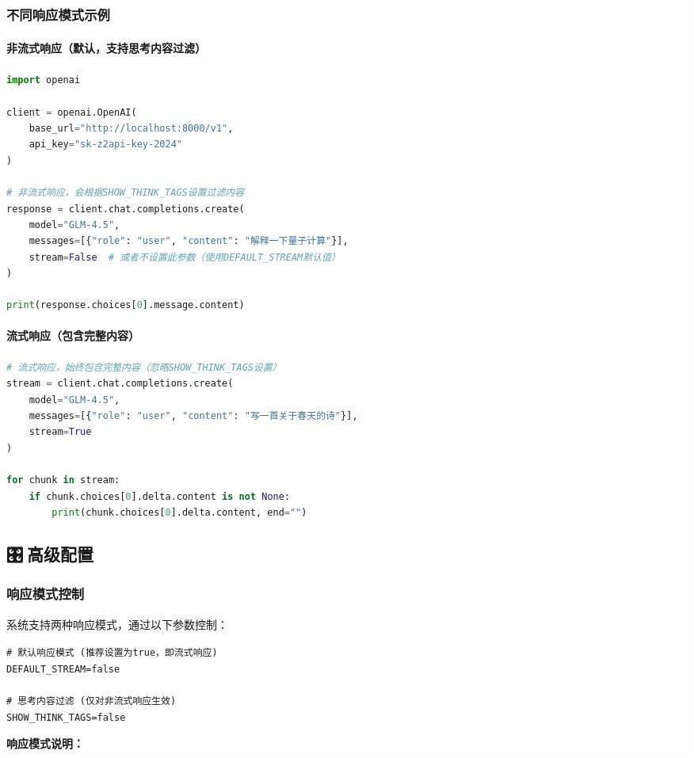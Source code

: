 ### 不同响应模式示例

#### 非流式响应（默认，支持思考内容过滤）

```python
import openai

client = openai.OpenAI(
    base_url="http://localhost:8000/v1",
    api_key="sk-z2api-key-2024"
)

# 非流式响应，会根据SHOW_THINK_TAGS设置过滤内容
response = client.chat.completions.create(
    model="GLM-4.5",
    messages=[{"role": "user", "content": "解释一下量子计算"}],
    stream=False  # 或者不设置此参数（使用DEFAULT_STREAM默认值）
)

print(response.choices[0].message.content)
```

#### 流式响应（包含完整内容）

```python
# 流式响应，始终包含完整内容（忽略SHOW_THINK_TAGS设置）
stream = client.chat.completions.create(
    model="GLM-4.5",
    messages=[{"role": "user", "content": "写一首关于春天的诗"}],
    stream=True
)

for chunk in stream:
    if chunk.choices[0].delta.content is not None:
        print(chunk.choices[0].delta.content, end="")
```

## 🎛️ 高级配置

### 响应模式控制

系统支持两种响应模式，通过以下参数控制：

```env
# 默认响应模式 (推荐设置为true，即流式响应)
DEFAULT_STREAM=false

# 思考内容过滤 (仅对非流式响应生效)
SHOW_THINK_TAGS=false
```

**响应模式说明：**

